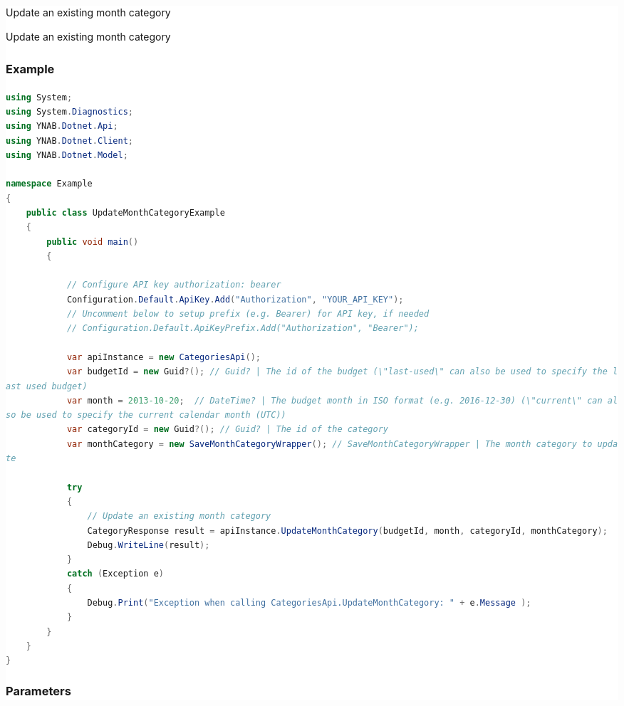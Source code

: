 Update an existing month category

Update an existing month category

### Example
```csharp
using System;
using System.Diagnostics;
using YNAB.Dotnet.Api;
using YNAB.Dotnet.Client;
using YNAB.Dotnet.Model;

namespace Example
{
    public class UpdateMonthCategoryExample
    {
        public void main()
        {
            
            // Configure API key authorization: bearer
            Configuration.Default.ApiKey.Add("Authorization", "YOUR_API_KEY");
            // Uncomment below to setup prefix (e.g. Bearer) for API key, if needed
            // Configuration.Default.ApiKeyPrefix.Add("Authorization", "Bearer");

            var apiInstance = new CategoriesApi();
            var budgetId = new Guid?(); // Guid? | The id of the budget (\"last-used\" can also be used to specify the last used budget)
            var month = 2013-10-20;  // DateTime? | The budget month in ISO format (e.g. 2016-12-30) (\"current\" can also be used to specify the current calendar month (UTC))
            var categoryId = new Guid?(); // Guid? | The id of the category
            var monthCategory = new SaveMonthCategoryWrapper(); // SaveMonthCategoryWrapper | The month category to update

            try
            {
                // Update an existing month category
                CategoryResponse result = apiInstance.UpdateMonthCategory(budgetId, month, categoryId, monthCategory);
                Debug.WriteLine(result);
            }
            catch (Exception e)
            {
                Debug.Print("Exception when calling CategoriesApi.UpdateMonthCategory: " + e.Message );
            }
        }
    }
}
```

### Parameters
